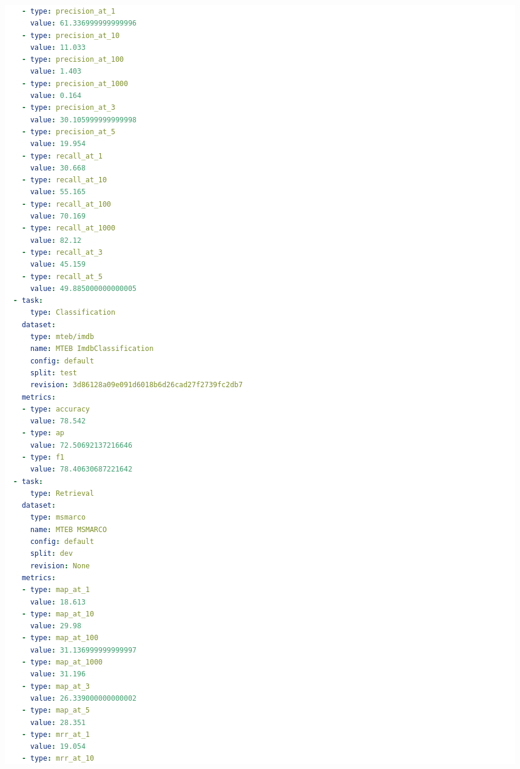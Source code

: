 ```yaml
    - type: precision_at_1
      value: 61.336999999999996
    - type: precision_at_10
      value: 11.033
    - type: precision_at_100
      value: 1.403
    - type: precision_at_1000
      value: 0.164
    - type: precision_at_3
      value: 30.105999999999998
    - type: precision_at_5
      value: 19.954
    - type: recall_at_1
      value: 30.668
    - type: recall_at_10
      value: 55.165
    - type: recall_at_100
      value: 70.169
    - type: recall_at_1000
      value: 82.12
    - type: recall_at_3
      value: 45.159
    - type: recall_at_5
      value: 49.885000000000005
  - task:
      type: Classification
    dataset:
      type: mteb/imdb
      name: MTEB ImdbClassification
      config: default
      split: test
      revision: 3d86128a09e091d6018b6d26cad27f2739fc2db7
    metrics:
    - type: accuracy
      value: 78.542
    - type: ap
      value: 72.50692137216646
    - type: f1
      value: 78.40630687221642
  - task:
      type: Retrieval
    dataset:
      type: msmarco
      name: MTEB MSMARCO
      config: default
      split: dev
      revision: None
    metrics:
    - type: map_at_1
      value: 18.613
    - type: map_at_10
      value: 29.98
    - type: map_at_100
      value: 31.136999999999997
    - type: map_at_1000
      value: 31.196
    - type: map_at_3
      value: 26.339000000000002
    - type: map_at_5
      value: 28.351
    - type: mrr_at_1
      value: 19.054
    - type: mrr_at_10
```